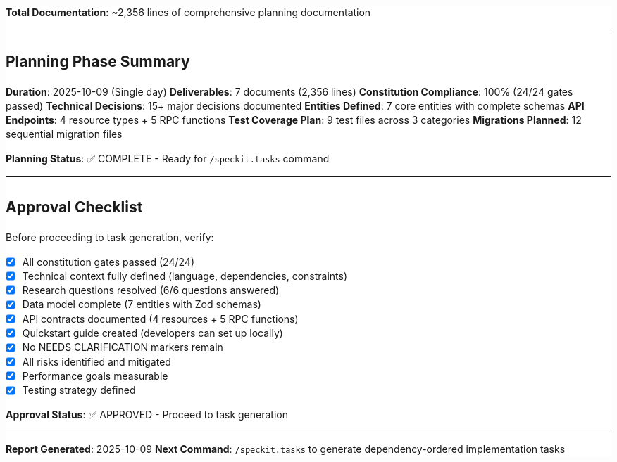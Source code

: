 **Total Documentation**: ~2,356 lines of comprehensive planning documentation

---

## Planning Phase Summary

**Duration**: 2025-10-09 (Single day)
**Deliverables**: 7 documents (2,356 lines)
**Constitution Compliance**: 100% (24/24 gates passed)
**Technical Decisions**: 15+ major decisions documented
**Entities Defined**: 7 core entities with complete schemas
**API Endpoints**: 4 resource types + 5 RPC functions
**Test Coverage Plan**: 9 test files across 3 categories
**Migrations Planned**: 12 sequential migration files

**Planning Status**: ✅ COMPLETE - Ready for `/speckit.tasks` command

---

## Approval Checklist

Before proceeding to task generation, verify:

- [x] All constitution gates passed (24/24)
- [x] Technical context fully defined (language, dependencies, constraints)
- [x] Research questions resolved (6/6 questions answered)
- [x] Data model complete (7 entities with Zod schemas)
- [x] API contracts documented (4 resources + 5 RPC functions)
- [x] Quickstart guide created (developers can set up locally)
- [x] No NEEDS CLARIFICATION markers remain
- [x] All risks identified and mitigated
- [x] Performance goals measurable
- [x] Testing strategy defined

**Approval Status**: ✅ APPROVED - Proceed to task generation

---

**Report Generated**: 2025-10-09
**Next Command**: `/speckit.tasks` to generate dependency-ordered implementation tasks
